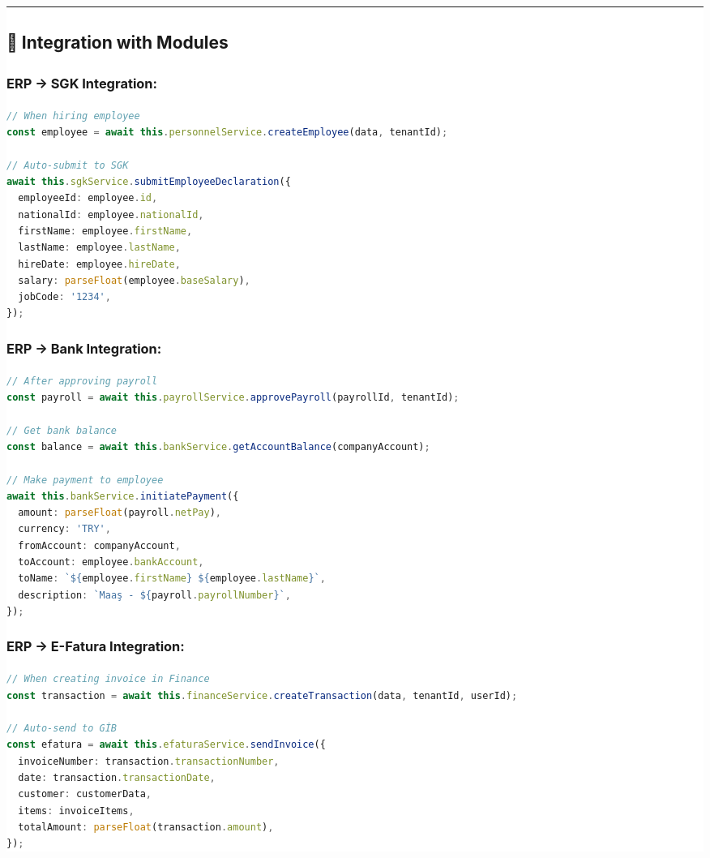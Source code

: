 
---

## 🔗 Integration with Modules

### ERP → SGK Integration:
```typescript
// When hiring employee
const employee = await this.personnelService.createEmployee(data, tenantId);

// Auto-submit to SGK
await this.sgkService.submitEmployeeDeclaration({
  employeeId: employee.id,
  nationalId: employee.nationalId,
  firstName: employee.firstName,
  lastName: employee.lastName,
  hireDate: employee.hireDate,
  salary: parseFloat(employee.baseSalary),
  jobCode: '1234',
});
```

### ERP → Bank Integration:
```typescript
// After approving payroll
const payroll = await this.payrollService.approvePayroll(payrollId, tenantId);

// Get bank balance
const balance = await this.bankService.getAccountBalance(companyAccount);

// Make payment to employee
await this.bankService.initiatePayment({
  amount: parseFloat(payroll.netPay),
  currency: 'TRY',
  fromAccount: companyAccount,
  toAccount: employee.bankAccount,
  toName: `${employee.firstName} ${employee.lastName}`,
  description: `Maaş - ${payroll.payrollNumber}`,
});
```

### ERP → E-Fatura Integration:
```typescript
// When creating invoice in Finance
const transaction = await this.financeService.createTransaction(data, tenantId, userId);

// Auto-send to GİB
const efatura = await this.efaturaService.sendInvoice({
  invoiceNumber: transaction.transactionNumber,
  date: transaction.transactionDate,
  customer: customerData,
  items: invoiceItems,
  totalAmount: parseFloat(transaction.amount),
});
```
